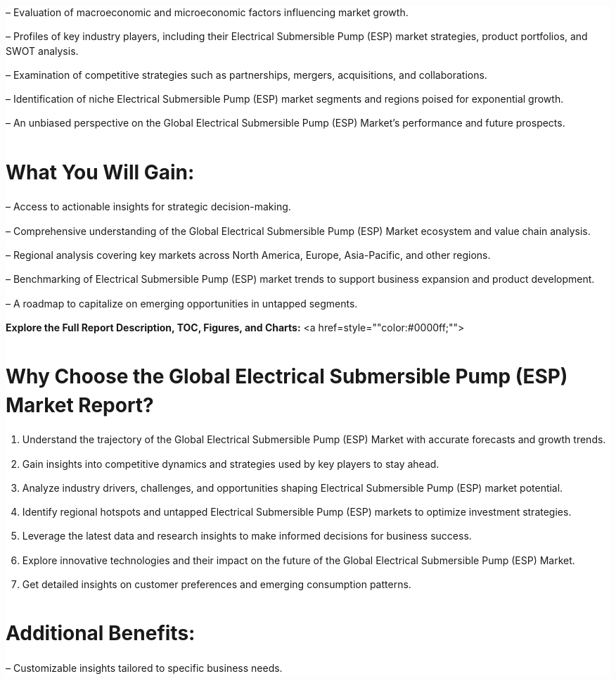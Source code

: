 – Evaluation of macroeconomic and microeconomic factors influencing market growth.

– Profiles of key industry players, including their Electrical Submersible Pump (ESP) market strategies, product portfolios, and SWOT analysis.

– Examination of competitive strategies such as partnerships, mergers, acquisitions, and collaborations.

– Identification of niche Electrical Submersible Pump (ESP) market segments and regions poised for exponential growth.

– An unbiased perspective on the Global Electrical Submersible Pump (ESP) Market’s performance and future prospects.

# <strong>What You Will Gain:</strong>

– Access to actionable insights for strategic decision-making.

– Comprehensive understanding of the Global Electrical Submersible Pump (ESP) Market ecosystem and value chain analysis.

– Regional analysis covering key markets across North America, Europe, Asia-Pacific, and other regions.

– Benchmarking of Electrical Submersible Pump (ESP) market trends to support business expansion and product development.

– A roadmap to capitalize on emerging opportunities in untapped segments.

<strong>Explore the Full Report Description, TOC, Figures, and Charts:</strong>
<a href=style=""color:#0000ff;""></a>

# <strong>Why Choose the Global Electrical Submersible Pump (ESP) Market Report?</strong>

1. Understand the trajectory of the Global Electrical Submersible Pump (ESP) Market with accurate forecasts and growth trends.

2. Gain insights into competitive dynamics and strategies used by key players to stay ahead.

3. Analyze industry drivers, challenges, and opportunities shaping Electrical Submersible Pump (ESP) market potential.

4. Identify regional hotspots and untapped Electrical Submersible Pump (ESP) markets to optimize investment strategies.

5. Leverage the latest data and research insights to make informed decisions for business success.

6. Explore innovative technologies and their impact on the future of the Global Electrical Submersible Pump (ESP) Market.

7. Get detailed insights on customer preferences and emerging consumption patterns.

# <strong>Additional Benefits:</strong>

– Customizable insights tailored to specific business needs.
